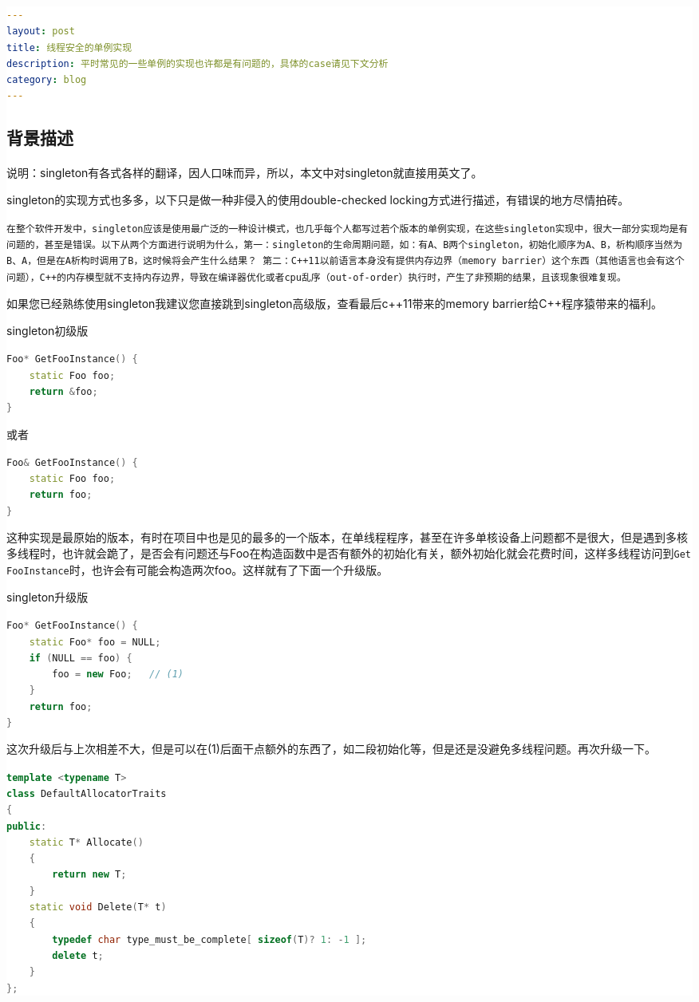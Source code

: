 ```yaml
---
layout: post
title: 线程安全的单例实现
description: 平时常见的一些单例的实现也许都是有问题的，具体的case请见下文分析
category: blog
---
```



## 背景描述
说明：singleton有各式各样的翻译，因人口味而异，所以，本文中对singleton就直接用英文了。

singleton的实现方式也多多，以下只是做一种非侵入的使用double-checked locking方式进行描述，有错误的地方尽情拍砖。

    在整个软件开发中，singleton应该是使用最广泛的一种设计模式，也几乎每个人都写过若个版本的单例实现，在这些singleton实现中，很大一部分实现均是有问题的，甚至是错误。以下从两个方面进行说明为什么，第一：singleton的生命周期问题，如：有A、B两个singleton，初始化顺序为A、B，析构顺序当然为B、A，但是在A析构时调用了B，这时候将会产生什么结果？ 第二：C++11以前语言本身没有提供内存边界（memory barrier）这个东西（其他语言也会有这个问题），C++的内存模型就不支持内存边界，导致在编译器优化或者cpu乱序（out-of-order）执行时，产生了非预期的结果，且该现象很难复现。

如果您已经熟练使用singleton我建议您直接跳到singleton高级版，查看最后c++11带来的memory barrier给C++程序猿带来的福利。

singleton初级版
```cpp
Foo* GetFooInstance() {  
    static Foo foo;  
    return &foo;  
}
```

或者

```cpp
Foo& GetFooInstance() {  
    static Foo foo;  
    return foo;  
}
```
这种实现是最原始的版本，有时在项目中也是见的最多的一个版本，在单线程程序，甚至在许多单核设备上问题都不是很大，但是遇到多核多线程时，也许就会跪了，是否会有问题还与Foo在构造函数中是否有额外的初始化有关，额外初始化就会花费时间，这样多线程访问到`GetFooInstance`时，也许会有可能会构造两次foo。这样就有了下面一个升级版。

singleton升级版

```cpp
Foo* GetFooInstance() {  
    static Foo* foo = NULL;  
    if (NULL == foo) {  
        foo = new Foo;   // (1)
    }  
    return foo;  
}
```
这次升级后与上次相差不大，但是可以在(1)后面干点额外的东西了，如二段初始化等，但是还是没避免多线程问题。再次升级一下。

```cpp
template <typename T>
class DefaultAllocatorTraits
{
public:
    static T* Allocate()
    {
        return new T;
    }
    static void Delete(T* t)
    {
        typedef char type_must_be_complete[ sizeof(T)? 1: -1 ];
        delete t;
    }
};
```
